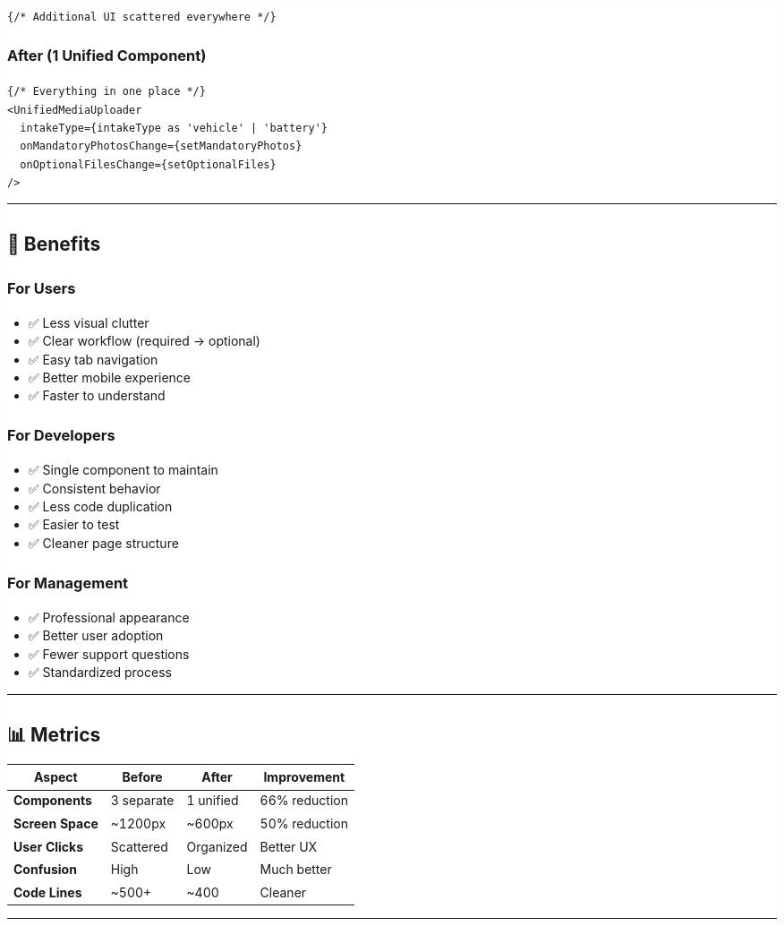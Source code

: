 ```tsx
{/* Additional UI scattered everywhere */}
```

### **After (1 Unified Component)**
```tsx
{/* Everything in one place */}
<UnifiedMediaUploader
  intakeType={intakeType as 'vehicle' | 'battery'}
  onMandatoryPhotosChange={setMandatoryPhotos}
  onOptionalFilesChange={setOptionalFiles}
/>
```

---

## 🚀 Benefits

### **For Users**
- ✅ Less visual clutter
- ✅ Clear workflow (required → optional)
- ✅ Easy tab navigation
- ✅ Better mobile experience
- ✅ Faster to understand

### **For Developers**
- ✅ Single component to maintain
- ✅ Consistent behavior
- ✅ Less code duplication
- ✅ Easier to test
- ✅ Cleaner page structure

### **For Management**
- ✅ Professional appearance
- ✅ Better user adoption
- ✅ Fewer support questions
- ✅ Standardized process

---

## 📊 Metrics

| Aspect | Before | After | Improvement |
|--------|--------|-------|-------------|
| **Components** | 3 separate | 1 unified | 66% reduction |
| **Screen Space** | ~1200px | ~600px | 50% reduction |
| **User Clicks** | Scattered | Organized | Better UX |
| **Confusion** | High | Low | Much better |
| **Code Lines** | ~500+ | ~400 | Cleaner |

---